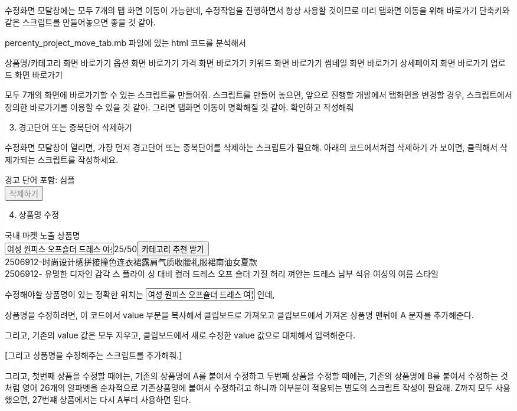 수정화면 모달창에는 모두 7개의 탭 화면 이동이 가능한데, 수정작업을 진행하면서 항상 사용할 것이므로
미리 탭화면 이동을 위해 바로가기 단축키와 같은 스크립트를 만들어놓으면 좋을 것 같아.

percenty_project_move_tab.mb 파일에 있는 html 코드를 분석해서

상품명/카테고리 화면 바로가기
옵션 화면 바로가기
가격 화면 바로가기
키워드 화면 바로가기
썸네일 화면 바로가기
상세페이지 화면 바로가기
업로드 화면 바로가기

모두 7개의 화면에 바로가기할 수 있는 스크립트를 만들어줘.
스크립트를 만들어 놓으면, 앞으로 진행할 개발에서 탭화면을 변경할 경우, 스크립트에서 정의한 바로가기를 이용할 수 있을 것 같아.
그러면 탭화면 이동이 명확해질 것 같아. 확인하고 작성해줘

3. 경고단어 또는 중복단어 삭제하기

수정화면 모달창이 열리면, 가장 먼저 경고단어 또는 중복단어를 삭제하는 스크립트가 필요해.
아래의 코드에서처럼 <span>삭제하기</span> 가 보이면, 클릭해서 삭제가되는 스크립트를 작성하세요.

<div class="sc-fhzFiK bPLHkf Body3Regular14  ant-flex css-1li46mu ant-flex-align-center" style="gap: 4px;"><div class="sc-eBMEME gWwpnh">경고 단어 포함: 심플</div><div class="sc-eBMEME jgkSWq"><button type="button" class="ant-btn css-1li46mu ant-btn-link ant-btn-sm" style="color: rgba(0, 0, 0, 0.45);"><span>삭제하기</span></button></div></div>

4. 상품명 수정

<div class="sc-eBMEME jgkSWq"><div class="sc-eBMEME bwCVJu">국내 마켓 노출 상품명</div><div class="sc-fhzFiK iGFPsV ant-flex css-1li46mu" style="gap: 8px;"><span class="ant-input-affix-wrapper css-1li46mu ant-input-outlined" style="border: 1px solid var(--primary-6); width: calc(100% - 143px);"><input class="ant-input css-1li46mu" type="text" value="여성 원피스 오프숄더 드레스 여름옷 G03Z2"><span class="ant-input-suffix">25/50</span></span><button type="button" class="ant-btn css-1li46mu ant-btn-primary ant-btn-background-ghost"><span>카테고리 추천 받기</span></button></div><div class="sc-eBMEME iMna-dW"><div class="sc-eBMEME jgkSWq Body3Regular14 CharacterSecondary45">2506912-时尚设计感拼接撞色连衣裙露肩气质收腰礼服裙南油女夏款</div><div class="sc-eBMEME jgkSWq Body3Regular14 CharacterSecondary45">2506912- 유명한 디자인 감각 스 플라이 싱 대비 컬러 드레스 오프 숄더 기질 허리 껴안는 드레스 남부 석유 여성의 여름 스타일</div></div><div class="sc-fhzFiK bPLHkf Body3Regular14  ant-flex css-1li46mu ant-flex-align-center" style="gap: 4px;"><div class="sc-eBMEME gWwpnh"></div></div></div>


수정해야할 상품명이 있는 정확한 위치는
<input class="ant-input css-1li46mu" type="text" value="여성 원피스 오프숄더 드레스 여름옷 G03Z2">
인데, 

상품명을 수정하려면, 이 코드에서 value 부분을 복사해서 클립보드로 가져오고
클립보드에서 가져온 상품명 맨뒤에 A 문자를 추가해준다.

그리고, 기존의 value 값은 모두 지우고, 클립보드에서 새로 수정한 value 값으로 대체해서 입력해준다.


[그리고 상품명을 수정해주는 스크립트를 추가해줘.]

그리고, 첫번째 상품을 수정할 때에는, 기존의 상품명에 A를 붙여서 수정하고
두번째 상품을 수정할 때에는, 기존의 상품명에 B를 붙여서 수정하는 것처럼
영어 26개의 알파벳을 순차적으로 기존상품명에 붙여서 수정하려고 하니까
이부분이 적용되는 별도의 스크립트 작성이 필요해.
Z까지 모두 사용했으면, 27번쨰 상품에서는 다시 A부터 사용하면 된다.
